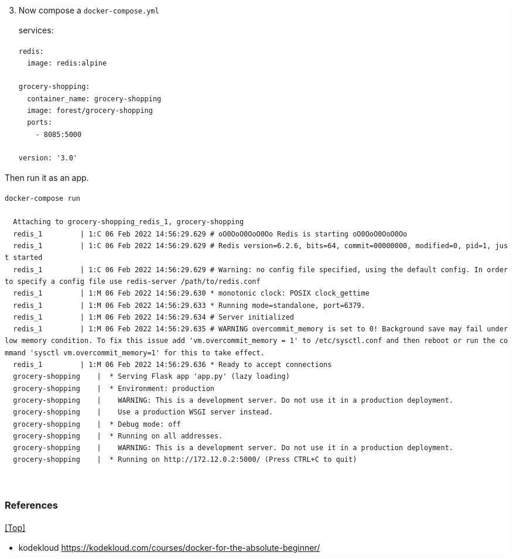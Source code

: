 3.  Now compose a `docker-compose.yml`

    services:

        redis:
          image: redis:alpine

        grocery-shopping:
          container_name: grocery-shopping
          image: forest/grocery-shopping
          ports:
            - 8085:5000

        version: '3.0'

Then run it as an app.

    docker-compose run

      Attaching to grocery-shopping_redis_1, grocery-shopping
      redis_1         | 1:C 06 Feb 2022 14:56:29.629 # oO0OoO0OoO0Oo Redis is starting oO0OoO0OoO0Oo
      redis_1         | 1:C 06 Feb 2022 14:56:29.629 # Redis version=6.2.6, bits=64, commit=00000000, modified=0, pid=1, just started
      redis_1         | 1:C 06 Feb 2022 14:56:29.629 # Warning: no config file specified, using the default config. In order to specify a config file use redis-server /path/to/redis.conf
      redis_1         | 1:M 06 Feb 2022 14:56:29.630 * monotonic clock: POSIX clock_gettime
      redis_1         | 1:M 06 Feb 2022 14:56:29.633 * Running mode=standalone, port=6379.
      redis_1         | 1:M 06 Feb 2022 14:56:29.634 # Server initialized
      redis_1         | 1:M 06 Feb 2022 14:56:29.635 # WARNING overcommit_memory is set to 0! Background save may fail under low memory condition. To fix this issue add 'vm.overcommit_memory = 1' to /etc/sysctl.conf and then reboot or run the command 'sysctl vm.overcommit_memory=1' for this to take effect.
      redis_1         | 1:M 06 Feb 2022 14:56:29.636 * Ready to accept connections
      grocery-shopping    |  * Serving Flask app 'app.py' (lazy loading)
      grocery-shopping    |  * Environment: production
      grocery-shopping    |    WARNING: This is a development server. Do not use it in a production deployment.
      grocery-shopping    |    Use a production WSGI server instead.
      grocery-shopping    |  * Debug mode: off
      grocery-shopping    |  * Running on all addresses.
      grocery-shopping    |    WARNING: This is a development server. Do not use it in a production deployment.
      grocery-shopping    |  * Running on http://172.12.0.2:5000/ (Press CTRL+C to quit)

<br>

### <span id='ref'>References</span>

[[Top]](#top)

- kodekloud https://kodekloud.com/courses/docker-for-the-absolute-beginner/
